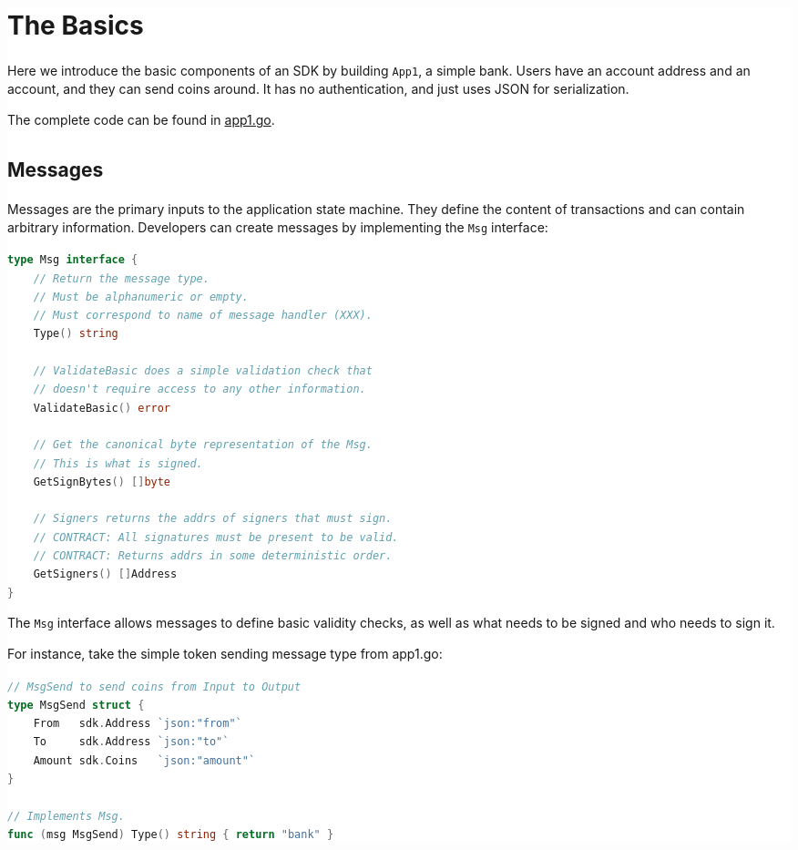 # The Basics

Here we introduce the basic components of an SDK by building `App1`, a simple bank.
Users have an account address and an account, and they can send coins around.
It has no authentication, and just uses JSON for serialization.

The complete code can be found in [app1.go](examples/app1.go).

## Messages

Messages are the primary inputs to the application state machine.
They define the content of transactions and can contain arbitrary information.
Developers can create messages by implementing the `Msg` interface:

```go
type Msg interface {
    // Return the message type.
    // Must be alphanumeric or empty.
    // Must correspond to name of message handler (XXX).
    Type() string

    // ValidateBasic does a simple validation check that
    // doesn't require access to any other information.
    ValidateBasic() error

    // Get the canonical byte representation of the Msg.
    // This is what is signed.
    GetSignBytes() []byte

    // Signers returns the addrs of signers that must sign.
    // CONTRACT: All signatures must be present to be valid.
    // CONTRACT: Returns addrs in some deterministic order.
    GetSigners() []Address
}
```


The `Msg` interface allows messages to define basic validity checks, as well as
what needs to be signed and who needs to sign it.

For instance, take the simple token sending message type from app1.go:

```go
// MsgSend to send coins from Input to Output
type MsgSend struct {
	From   sdk.Address `json:"from"`
	To     sdk.Address `json:"to"`
	Amount sdk.Coins   `json:"amount"`
}

// Implements Msg.
func (msg MsgSend) Type() string { return "bank" }
```
